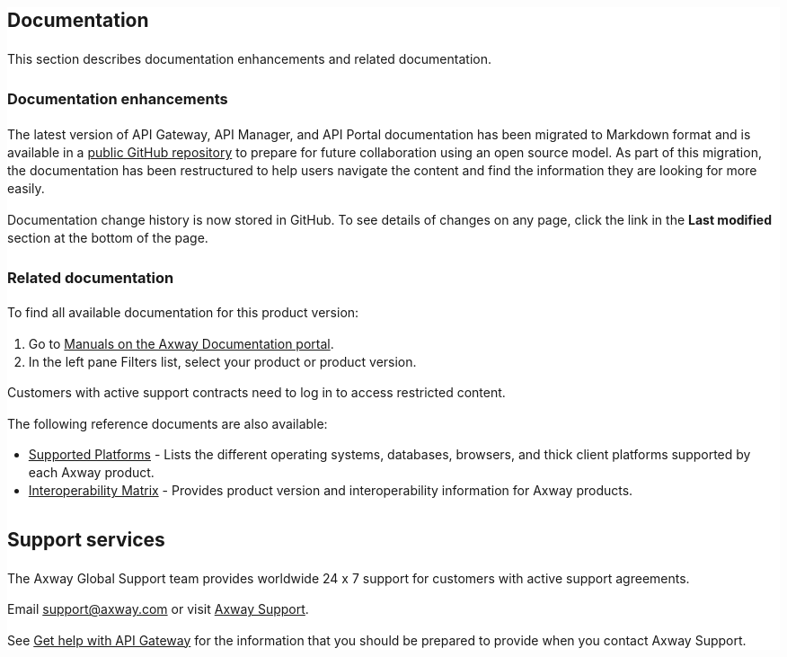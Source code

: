 ## Documentation

This section describes documentation enhancements and related documentation.

### Documentation enhancements

The latest version of API Gateway, API Manager, and API Portal documentation has been migrated to Markdown format and is available in a [public GitHub repository](https://github.com/Axway/axway-open-docs) to prepare for future collaboration using an open source model. As part of this migration, the documentation has been restructured to help users navigate the content and find the information they are looking for more easily.

Documentation change history is now stored in GitHub. To see details of changes on any page, click the link in the **Last modified** section at the bottom of the page.

### Related documentation

To find all available documentation for this product version:

1. Go to [Manuals on the Axway Documentation portal](https://docs.axway.com/bundle).
2. In the left pane Filters list, select your product or product version.

Customers with active support contracts need to log in to access restricted content.

The following reference documents are also available:

* [Supported Platforms](https://docs.axway.com/bundle/Axway_Products_SupportedPlatforms_allOS_en) - Lists the different operating systems, databases, browsers, and thick client platforms supported by each Axway product.
* [Interoperability Matrix](https://docs.axway.com/bundle/Axway_Products_InteroperabilityMatrix_allOS_en) - Provides product version and interoperability information for Axway products.

## Support services

The Axway Global Support team provides worldwide 24 x 7 support for customers with active support agreements.

Email [support@axway.com](mailto:support@axway.com) or visit [Axway Support](https://support.axway.com/).

See [Get help with API Gateway](/docs/apim_administration/apigtw_admin/trblshoot_get_help/) for the information that you should be prepared to provide when you contact Axway Support.
